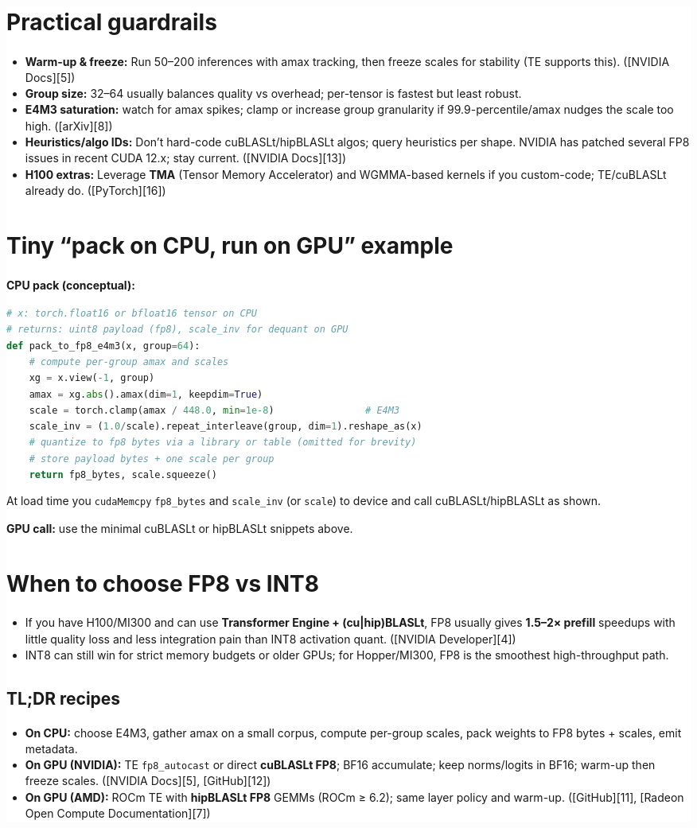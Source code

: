 # Practical guardrails

- **Warm-up & freeze:** Run 50–200 inferences with amax tracking, then freeze scales for stability (TE supports this). ([NVIDIA Docs][5])
- **Group size:** 32–64 usually balances quality vs overhead; per-tensor is fastest but least robust.
- **E4M3 saturation:** watch for amax spikes; clamp or increase group granularity if 99.9-percentile/amax nudges the scale too high. ([arXiv][8])
- **Heuristics/algo IDs:** Don’t hard-code cuBLASLt/hipBLASLt algos; query heuristics per shape. NVIDIA has patched several FP8 issues in recent CUDA 12.x; stay current. ([NVIDIA Docs][13])
- **H100 extras:** Leverage **TMA** (Tensor Memory Accelerator) and WGMMA-based kernels if you custom-code; TE/cuBLASLt already do. ([PyTorch][16])

# Tiny “pack on CPU, run on GPU” example

**CPU pack (conceptual):**

```python
# x: torch.float16 or bfloat16 tensor on CPU
# returns: uint8 payload (fp8), scale_inv for dequant on GPU
def pack_to_fp8_e4m3(x, group=64):
    # compute per-group amax and scales
    xg = x.view(-1, group)
    amax = xg.abs().amax(dim=1, keepdim=True)
    scale = torch.clamp(amax / 448.0, min=1e-8)                # E4M3
    scale_inv = (1.0/scale).repeat_interleave(group, dim=1).reshape_as(x)
    # quantize to fp8 bytes via a library or table (omitted for brevity)
    # store payload bytes + one scale per group
    return fp8_bytes, scale.squeeze()
```

At load time you `cudaMemcpy` `fp8_bytes` and `scale_inv` (or `scale`) to device and call cuBLASLt/hipBLASLt as shown.

**GPU call:** use the minimal cuBLASLt or hipBLASLt snippets above.

# When to choose FP8 vs INT8

- If you have H100/MI300 and can use **Transformer Engine + (cu|hip)BLASLt**, FP8 usually gives **1.5–2× prefill** speedups with little quality loss and less integration pain than INT8 activation quant. ([NVIDIA Developer][4])
- INT8 can still win for strict memory budgets or older GPUs; for Hopper/MI300, FP8 is the smoothest high-throughput path.

## TL;DR recipes

- **On CPU:** choose E4M3, gather amax on a small corpus, compute per-group scales, pack weights to FP8 bytes + scales, emit metadata.
- **On GPU (NVIDIA):** TE `fp8_autocast` or direct **cuBLASLt FP8**; BF16 accumulate; keep norms/logits in BF16; warm-up then freeze scales. ([NVIDIA Docs][5], [GitHub][12])
- **On GPU (AMD):** ROCm TE with **hipBLASLt FP8** GEMMs (ROCm ≥ 6.2); same layer policy and warm-up. ([GitHub][11], [Radeon Open Compute Documentation][7])
